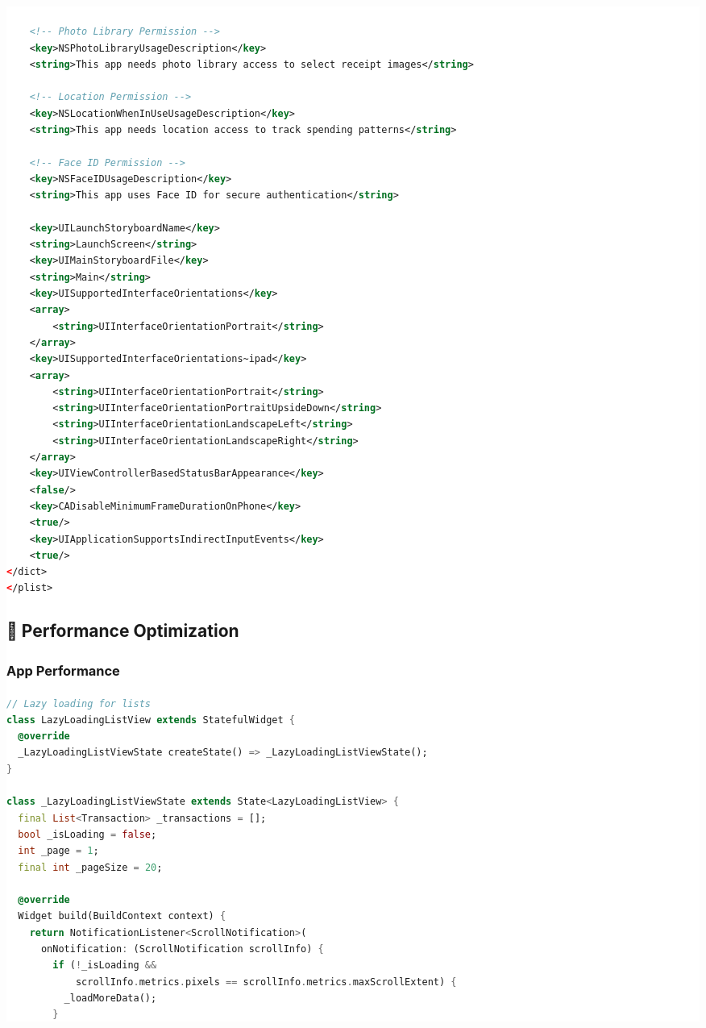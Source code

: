 ```xml
    
    <!-- Photo Library Permission -->
    <key>NSPhotoLibraryUsageDescription</key>
    <string>This app needs photo library access to select receipt images</string>
    
    <!-- Location Permission -->
    <key>NSLocationWhenInUseUsageDescription</key>
    <string>This app needs location access to track spending patterns</string>
    
    <!-- Face ID Permission -->
    <key>NSFaceIDUsageDescription</key>
    <string>This app uses Face ID for secure authentication</string>
    
    <key>UILaunchStoryboardName</key>
    <string>LaunchScreen</string>
    <key>UIMainStoryboardFile</key>
    <string>Main</string>
    <key>UISupportedInterfaceOrientations</key>
    <array>
        <string>UIInterfaceOrientationPortrait</string>
    </array>
    <key>UISupportedInterfaceOrientations~ipad</key>
    <array>
        <string>UIInterfaceOrientationPortrait</string>
        <string>UIInterfaceOrientationPortraitUpsideDown</string>
        <string>UIInterfaceOrientationLandscapeLeft</string>
        <string>UIInterfaceOrientationLandscapeRight</string>
    </array>
    <key>UIViewControllerBasedStatusBarAppearance</key>
    <false/>
    <key>CADisableMinimumFrameDurationOnPhone</key>
    <true/>
    <key>UIApplicationSupportsIndirectInputEvents</key>
    <true/>
</dict>
</plist>
```

## 🚀 Performance Optimization

### App Performance
```dart
// Lazy loading for lists
class LazyLoadingListView extends StatefulWidget {
  @override
  _LazyLoadingListViewState createState() => _LazyLoadingListViewState();
}

class _LazyLoadingListViewState extends State<LazyLoadingListView> {
  final List<Transaction> _transactions = [];
  bool _isLoading = false;
  int _page = 1;
  final int _pageSize = 20;

  @override
  Widget build(BuildContext context) {
    return NotificationListener<ScrollNotification>(
      onNotification: (ScrollNotification scrollInfo) {
        if (!_isLoading &&
            scrollInfo.metrics.pixels == scrollInfo.metrics.maxScrollExtent) {
          _loadMoreData();
        }
```